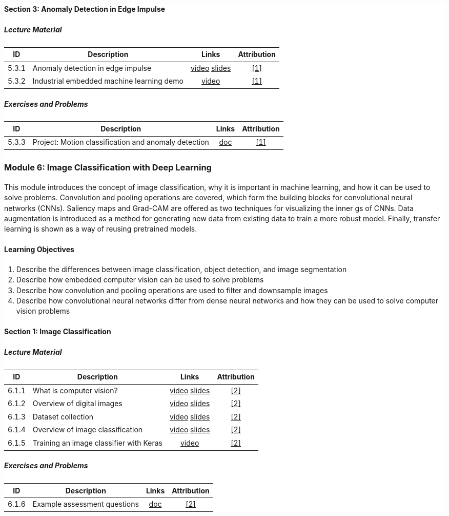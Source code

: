 #### Section 3: Anomaly Detection in Edge Impulse

##### Lecture Material

| ID | Description | Links | Attribution |
|----|-------------|:-----:|:-----------:|
| 5.3.1 | Anomaly detection in edge impulse | [video](https://www.youtube.com/watch?v=7Vz3S17nPWg&list=PL7VEa1KauMQqZFj_nWRfsCZNXaBbkuurG&index=21) [slides](Module%205%20-%20Anomaly%20Detection/5.3.1.anomaly-detection-in-edge-impulse.1.pptx?raw=true) | [[1]](#1-slides-and-written-material-for-introduction-to-embedded-machine-learning-by-edge-impulse-is-licensed-under-cc-by-nc-sa-40) |
| 5.3.2 | Industrial embedded machine learning demo | [video](https://www.youtube.com/watch?v=bo2mFzeft-o&list=PL7VEa1KauMQqZFj_nWRfsCZNXaBbkuurG&index=22) | [[1]](#1-slides-and-written-material-for-introduction-to-embedded-machine-learning-by-edge-impulse-is-licensed-under-cc-by-nc-sa-40) |

##### Exercises and Problems

| ID | Description | Links | Attribution |
|----|-------------|:-----:|:-----------:|
| 5.3.3 | Project: Motion classification and anomaly detection | [doc](Module%205%20-%20Anomaly%20Detection/5.3.3.project-motion-classification-and-anomaly-detection.1.docx?raw=true) | [[1]](#1-slides-and-written-material-for-introduction-to-embedded-machine-learning-by-edge-impulse-is-licensed-under-cc-by-nc-sa-40) |

### Module 6: Image Classification with Deep Learning

This module introduces the concept of image classification, why it is important in machine learning, and how it can be used to solve problems. Convolution and pooling operations are covered, which form the building blocks for convolutional neural networks (CNNs). Saliency maps and Grad-CAM are offered as two techniques for visualizing the inner gs of CNNs. Data augmentation is introduced as a method for generating new data from existing data to train a more robust model. Finally, transfer learning is shown as a way of reusing pretrained models.

#### Learning Objectives

1. Describe the differences between image classification, object detection, and image segmentation
2. Describe how embedded computer vision can be used to solve problems
3. Describe how convolution and pooling operations are used to filter and downsample images
4. Describe how convolutional neural networks differ from dense neural networks and how they can be used to solve computer vision problems

#### Section 1: Image Classification

##### Lecture Material

| ID | Description | Links | Attribution |
|----|-------------|:-----:|:-----------:|
| 6.1.1 | What is computer vision? | [video](https://www.youtube.com/watch?v=fK8elevliKI&list=PL7VEa1KauMQqQw7duQEB6GSJwDS06dtKU&index=3) [slides](Module%206%20-%20Image%20Classification%20with%20Deep%20Learning/6.1.1.what-is-computer-vision.2.pptx?raw=true) | [[2]](#2-slides-and-written-material-for-computer-vision-with-embedded-machine-learning-by-edge-impulse-is-licensed-under-cc-by-nc-sa-40) |
| 6.1.2 | Overview of digital images | [video](https://www.youtube.com/watch?v=BdLJ9Lk1I1M&list=PL7VEa1KauMQqQw7duQEB6GSJwDS06dtKU&index=4) [slides](Module%206%20-%20Image%20Classification%20with%20Deep%20Learning/6.1.2.overview-of-digital-images.2.pptx?raw=true) | [[2]](#2-slides-and-written-material-for-computer-vision-with-embedded-machine-learning-by-edge-impulse-is-licensed-under-cc-by-nc-sa-40) |
| 6.1.3 | Dataset collection | [video](https://www.youtube.com/watch?v=uH9-Nhe8XGw&list=PL7VEa1KauMQqQw7duQEB6GSJwDS06dtKU&index=5) [slides](Module%206%20-%20Image%20Classification%20with%20Deep%20Learning/6.1.3.dataset-collection.2.pptx?raw=true) | [[2]](#2-slides-and-written-material-for-computer-vision-with-embedded-machine-learning-by-edge-impulse-is-licensed-under-cc-by-nc-sa-40) |
| 6.1.4 | Overview of image classification | [video](https://www.youtube.com/watch?v=c20ditpjGjo&list=PL7VEa1KauMQqQw7duQEB6GSJwDS06dtKU&index=6) [slides](Module%206%20-%20Image%20Classification%20with%20Deep%20Learning/6.1.4.what-is-image-classification.2.pptx?raw=true) | [[2]](#2-slides-and-written-material-for-computer-vision-with-embedded-machine-learning-by-edge-impulse-is-licensed-under-cc-by-nc-sa-40) |
| 6.1.5 | Training an image classifier with Keras | [video](https://www.youtube.com/watch?v=ygzvKFgUUTA&list=PL7VEa1KauMQqQw7duQEB6GSJwDS06dtKU&index=8) | [[2]](#2-slides-and-written-material-for-computer-vision-with-embedded-machine-learning-by-edge-impulse-is-licensed-under-cc-by-nc-sa-40) |

##### Exercises and Problems

| ID | Description | Links | Attribution |
|----|-------------|:-----:|:-----------:|
| 6.1.6 | Example assessment questions | [doc](Module%206%20-%20Image%20Classification%20with%20Deep%20Learning/6.1.6.example-assessment-questions.2.docx?raw=true) | [[2]](#2-slides-and-written-material-for-computer-vision-with-embedded-machine-learning-by-edge-impulse-is-licensed-under-cc-by-nc-sa-40) |
